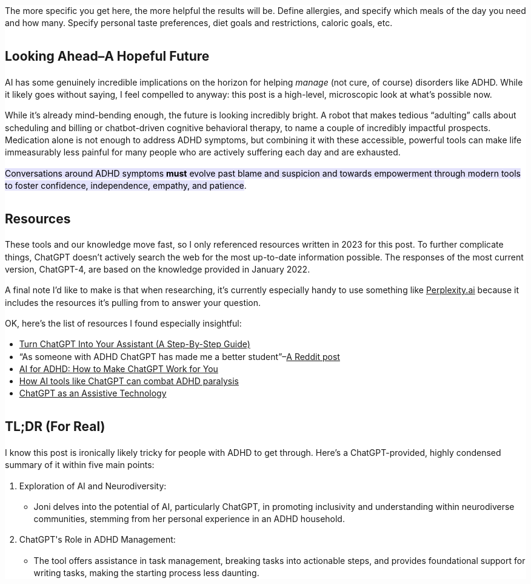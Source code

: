 The more specific you get here, the more helpful the results will be. Define allergies, and specify which meals of the day you need and how many. Specify personal taste preferences, diet goals and restrictions, caloric goals, etc. 

## Looking Ahead–A Hopeful Future 
AI has some genuinely incredible implications on the horizon for helping *manage* (not cure, of course) disorders like ADHD. While it likely goes without saying, I feel compelled to anyway: this post is a high-level, microscopic look at what’s possible now. 

While it’s already mind-bending enough, the future is looking incredibly bright. A robot that makes tedious “adulting” calls about scheduling and billing or chatbot-driven cognitive behavioral therapy, to name a couple of incredibly impactful prospects. Medication alone is not enough to address ADHD symptoms, but combining it with these accessible, powerful tools can make life immeasurably less painful for many people who are actively suffering each day and are exhausted. 

<mark style="background: #E4E3FC;">Conversations around ADHD symptoms <strong>must</strong> evolve past blame and suspicion and towards empowerment through modern tools to foster confidence, independence, empathy, and patience</mark>.  

## Resources 
These tools and our knowledge move fast, so I only referenced resources written in 2023 for this post. To further complicate things, ChatGPT doesn’t actively search the web for the most up-to-date information possible. The responses of the most current version, ChatGPT-4, are based on the knowledge provided in January 2022. 

A final note I’d like to make is that when researching, it’s currently especially handy to use something like [Perplexity.ai](https://www.perplexity.ai/) because it includes the resources it’s pulling from to answer your question. 

OK, here’s the list of resources I found especially insightful: 
* [Turn ChatGPT Into Your Assistant (A Step-By-Step Guide)](https://www.linkedin.com/pulse/turn-chatgpt-your-assistant-step-by-step-guide-isabella-bedoya/?utm_source=share&utm_medium=member_ios&utm_campaign=share_via)
* “As someone with ADHD ChatGPT has made me a better student”–[A Reddit post](https://www.reddit.com/r/OpenAI/comments/103q6vf/as_someone_with_adhd_chatgpt_has_made_me_a_better/)
* [AI for ADHD: How to Make ChatGPT Work for You](https://www.additudemag.com/chatgpt-ai-adhd-executive-function-support/)
* [How AI tools like ChatGPT can combat ADHD paralysis](https://mashable.com/article/chatgpt-ai-and-adhd)
* [ChatGPT as an Assistive Technology](https://www.insidehighered.com/views/2023/03/01/chatgpt-can-help-students-and-faculty-adhd-opinion)


## TL;DR (For Real)
I know this post is ironically likely tricky for people with ADHD to get through. Here’s a ChatGPT-provided, highly condensed summary of it within five main points: 

1. Exploration of AI and Neurodiversity:
    * Joni delves into the potential of AI, particularly ChatGPT, in promoting inclusivity and understanding within neurodiverse communities, stemming from her personal experience in an ADHD household.

2. ChatGPT's Role in ADHD Management:
    * The tool offers assistance in task management, breaking tasks into actionable steps, and provides foundational support for writing tasks, making the starting process less daunting.
    